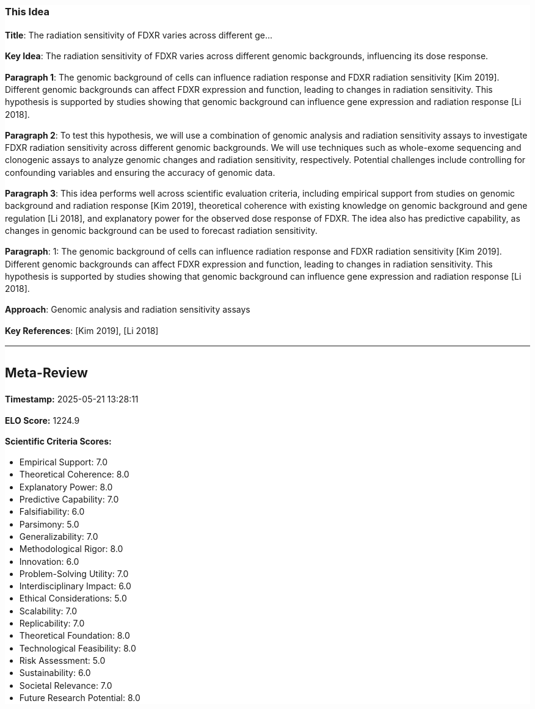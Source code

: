 ### This Idea

**Title**: The radiation sensitivity of FDXR varies across different ge...

**Key Idea**: The radiation sensitivity of FDXR varies across different genomic backgrounds, influencing its dose response.

**Paragraph 1**: The genomic background of cells can influence radiation response and FDXR radiation sensitivity [Kim 2019]. Different genomic backgrounds can affect FDXR expression and function, leading to changes in radiation sensitivity. This hypothesis is supported by studies showing that genomic background can influence gene expression and radiation response [Li 2018].

**Paragraph 2**: To test this hypothesis, we will use a combination of genomic analysis and radiation sensitivity assays to investigate FDXR radiation sensitivity across different genomic backgrounds. We will use techniques such as whole-exome sequencing and clonogenic assays to analyze genomic changes and radiation sensitivity, respectively. Potential challenges include controlling for confounding variables and ensuring the accuracy of genomic data.

**Paragraph 3**: This idea performs well across scientific evaluation criteria, including empirical support from studies on genomic background and radiation response [Kim 2019], theoretical coherence with existing knowledge on genomic background and gene regulation [Li 2018], and explanatory power for the observed dose response of FDXR. The idea also has predictive capability, as changes in genomic background can be used to forecast radiation sensitivity.

**Paragraph**: 1: The genomic background of cells can influence radiation response and FDXR radiation sensitivity [Kim 2019]. Different genomic backgrounds can affect FDXR expression and function, leading to changes in radiation sensitivity. This hypothesis is supported by studies showing that genomic background can influence gene expression and radiation response [Li 2018].

**Approach**: Genomic analysis and radiation sensitivity assays

**Key References**: [Kim 2019], [Li 2018]



---

## Meta-Review

**Timestamp:** 2025-05-21 13:28:11

**ELO Score:** 1224.9

**Scientific Criteria Scores:**

- Empirical Support: 7.0
- Theoretical Coherence: 8.0
- Explanatory Power: 8.0
- Predictive Capability: 7.0
- Falsifiability: 6.0
- Parsimony: 5.0
- Generalizability: 7.0
- Methodological Rigor: 8.0
- Innovation: 6.0
- Problem-Solving Utility: 7.0
- Interdisciplinary Impact: 6.0
- Ethical Considerations: 5.0
- Scalability: 7.0
- Replicability: 7.0
- Theoretical Foundation: 8.0
- Technological Feasibility: 8.0
- Risk Assessment: 5.0
- Sustainability: 6.0
- Societal Relevance: 7.0
- Future Research Potential: 8.0
